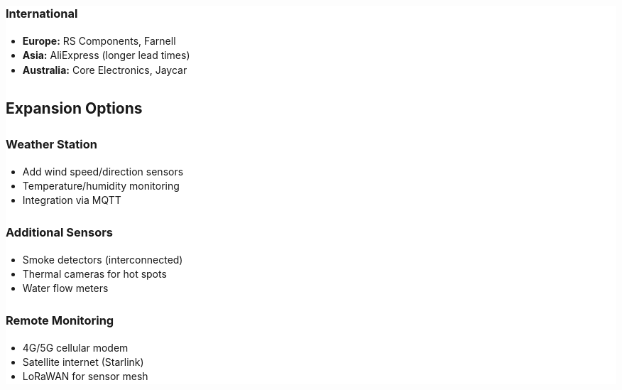 ### International
- **Europe:** RS Components, Farnell
- **Asia:** AliExpress (longer lead times)
- **Australia:** Core Electronics, Jaycar

## Expansion Options

### Weather Station
- Add wind speed/direction sensors
- Temperature/humidity monitoring
- Integration via MQTT

### Additional Sensors
- Smoke detectors (interconnected)
- Thermal cameras for hot spots
- Water flow meters

### Remote Monitoring
- 4G/5G cellular modem
- Satellite internet (Starlink)
- LoRaWAN for sensor mesh
